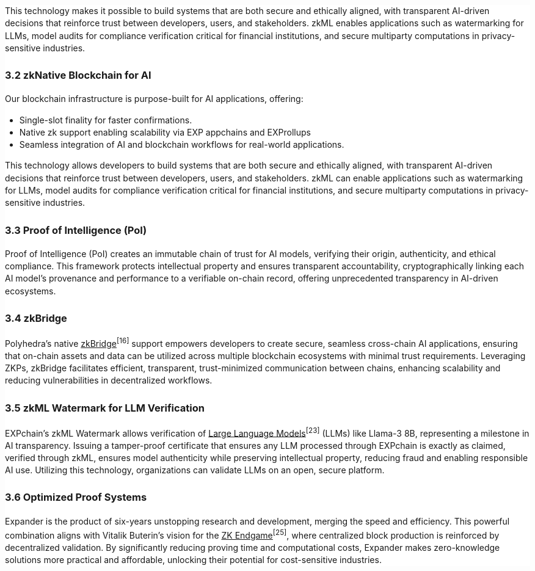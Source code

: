 This technology makes it possible to build systems that are both secure and ethically aligned, with transparent AI-driven decisions that reinforce trust between developers, users, and stakeholders. zkML enables applications such as watermarking for LLMs, model audits for compliance verification critical for financial institutions, and secure multiparty computations in privacy-sensitive industries.

### 3.2 zkNative Blockchain for AI

Our blockchain infrastructure is purpose-built for AI applications, offering:

- Single-slot finality for faster confirmations.
- Native zk support enabling scalability via EXP appchains and EXProllups
- Seamless integration of AI and blockchain workflows for real-world applications.

This technology allows developers to build systems that are both secure and ethically aligned, with transparent AI-driven decisions that reinforce trust between developers, users, and stakeholders. zkML can enable applications such as watermarking for LLMs, model audits for compliance verification critical for financial institutions, and secure multiparty computations in privacy-sensitive industries.

### 3.3 Proof of Intelligence (PoI)

Proof of Intelligence (PoI) creates an immutable chain of trust for AI models, verifying their origin, authenticity, and ethical compliance. This framework protects intellectual property and ensures transparent accountability, cryptographically linking each AI model’s provenance and performance to a verifiable on-chain record, offering unprecedented transparency in AI-driven ecosystems.

### 3.4 zkBridge

Polyhedra’s native [zkBridge](https://dl.acm.org/doi/pdf/10.1145/3548606.3560652)<sup>[16]</sup> support empowers developers to create secure, seamless cross-chain AI applications, ensuring that on-chain assets and data can be utilized across multiple blockchain ecosystems with minimal trust requirements. Leveraging ZKPs, zkBridge facilitates efficient, transparent, trust-minimized communication between chains, enhancing scalability and reducing vulnerabilities in decentralized workflows.

### 3.5 zkML Watermark for LLM Verification

EXPchain’s zkML Watermark allows verification of [Large Language Models](https://arxiv.org/pdf/2312.04828)<sup>[23]</sup> (LLMs) like Llama-3 8B, representing a milestone in AI transparency. Issuing a tamper-proof certificate that ensures any LLM processed through EXPchain is exactly as claimed, verified through zkML, ensures model authenticity while preserving intellectual property, reducing fraud and enabling responsible AI use. Utilizing this technology, organizations can validate LLMs on an open, secure platform.

### 3.6 Optimized Proof Systems

Expander is the product of six-years unstopping research and development, merging the speed and efficiency. This powerful combination aligns with Vitalik Buterin’s vision for the [ZK Endgame](https://vitalik.eth.limo/general/2021/12/06/endgame.html)<sup>[25]</sup>, where centralized block production is reinforced by decentralized validation. By significantly reducing proving time and computational costs, Expander makes zero-knowledge solutions more practical and affordable, unlocking their potential for cost-sensitive industries.
